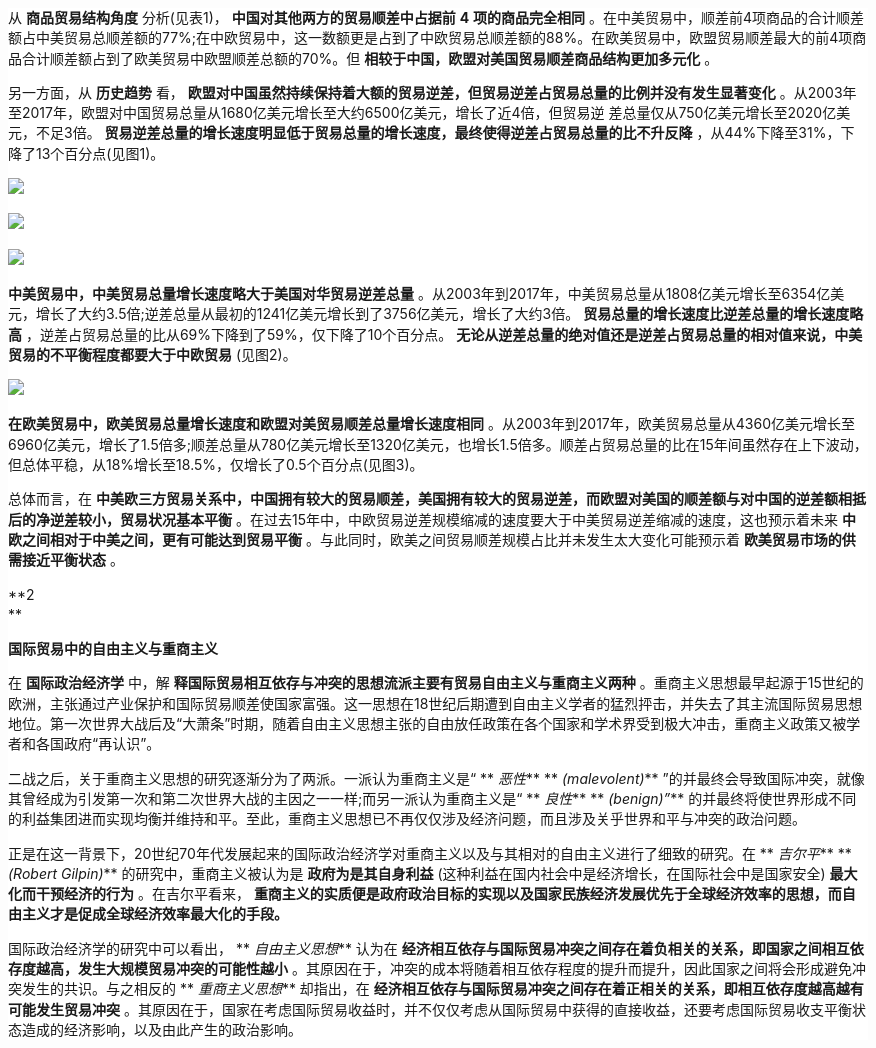 从 **商品贸易结构角度** 分析(见表1)， **中国对其他两方的贸易顺差中占据前** **4** **项的商品完全相同**
。在中美贸易中，顺差前4项商品的合计顺差额占中美贸易总顺差额的77%;在中欧贸易中，这一数额更是占到了中欧贸易总顺差额的88%。在欧美贸易中，欧盟贸易顺差最大的前4项商品合计顺差额占到了欧美贸易中欧盟顺差总额的70%。但
**相较于中国，欧盟对美国贸易顺差商品结构更加多元化** 。

另一方面，从 **历史趋势** 看， **欧盟对中国虽然持续保持着大额的贸易逆差，但贸易逆差占贸易总量的比例并没有发生显著变化**
。从2003年至2017年，欧盟对中国贸易总量从1680亿美元增长至大约6500亿美元，增长了近4倍，但贸易逆
差总量仅从750亿美元增长至2020亿美元，不足3倍。 **贸易逆差总量的增长速度明显低于贸易总量的增长速度，最终使得逆差占贸易总量的比不升反降**
，从44%下降至31%，下降了13个百分点(见图1)。

![](/images/3169/4.png)

![](/images/3169/5.png)

![](/images/3169/6.png)

 **中美贸易中，中美贸易总量增长速度略大于美国对华贸易逆差总量**
。从2003年到2017年，中美贸易总量从1808亿美元增长至6354亿美元，增长了大约3.5倍;逆差总量从最初的1241亿美元增长到了3756亿美元，增长了大约3倍。
**贸易总量的增长速度比逆差总量的增长速度略高** ，逆差占贸易总量的比从69%下降到了59%，仅下降了10个百分点。
**无论从逆差总量的绝对值还是逆差占贸易总量的相对值来说，中美贸易的不平衡程度都要大于中欧贸易** (见图2)。

![](/images/3169/7.png)

 **在欧美贸易中，欧美贸易总量增长速度和欧盟对美贸易顺差总量增长速度相同**
。从2003年到2017年，欧美贸易总量从4360亿美元增长至6960亿美元，增长了1.5倍多;顺差总量从780亿美元增长至1320亿美元，也增长1.5倍多。顺差占贸易总量的比在15年间虽然存在上下波动，但总体平稳，从18%增长至18.5%，仅增长了0.5个百分点(见图3)。

总体而言，在
**中美欧三方贸易关系中，中国拥有较大的贸易顺差，美国拥有较大的贸易逆差，而欧盟对美国的顺差额与对中国的逆差额相抵后的净逆差较小，贸易状况基本平衡**
。在过去15年中，中欧贸易逆差规模缩减的速度要大于中美贸易逆差缩减的速度，这也预示着未来 **中欧之间相对于中美之间，更有可能达到贸易平衡**
。与此同时，欧美之间贸易顺差规模占比并未发生太大变化可能预示着 **欧美贸易市场的供需接近平衡状态** 。

  

 **2  
**  

 **国际贸易中的自由主义与重商主义**

  

在 **国际政治经济学** 中，解 **释国际贸易相互依存与冲突的思想流派主要有贸易自由主义与重商主义两种**
。重商主义思想最早起源于15世纪的欧洲，主张通过产业保护和国际贸易顺差使国家富强。这一思想在18世纪后期遭到自由主义学者的猛烈抨击，并失去了其主流国际贸易思想地位。第一次世界大战后及“大萧条”时期，随着自由主义思想主张的自由放任政策在各个国家和学术界受到极大冲击，重商主义政策又被学者和各国政府“再认识”。

二战之后，关于重商主义思想的研究逐渐分为了两派。一派认为重商主义是“ ** _恶性_** ** _(malevolent)_**
”的并最终会导致国际冲突，就像其曾经成为引发第一次和第二次世界大战的主因之一一样;而另一派认为重商主义是“ ** _良性_** **
_(benign)”_**
的并最终将使世界形成不同的利益集团进而实现均衡并维持和平。至此，重商主义思想已不再仅仅涉及经济问题，而且涉及关乎世界和平与冲突的政治问题。

正是在这一背景下，20世纪70年代发展起来的国际政治经济学对重商主义以及与其相对的自由主义进行了细致的研究。在 ** _吉尔平_** ** _(Robert
Gilpin)_** 的研究中，重商主义被认为是 **政府为是其自身利益** (这种利益在国内社会中是经济增长，在国际社会中是国家安全)
**最大化而干预经济的行为** 。在吉尔平看来，
**重商主义的实质便是政府政治目标的实现以及国家民族经济发展优先于全球经济效率的思想，而自由主义才是促成全球经济效率最大化的手段。**

国际政治经济学的研究中可以看出， ** _自由主义思想_** 认为在
**经济相互依存与国际贸易冲突之间存在着负相关的关系，即国家之间相互依存度越高，发生大规模贸易冲突的可能性越小**
。其原因在于，冲突的成本将随着相互依存程度的提升而提升，因此国家之间将会形成避免冲突发生的共识。与之相反的 ** _重商主义思想_** 却指出，在
**经济相互依存与国际贸易冲突之间存在着正相关的关系，即相互依存度越高越有可能发生贸易冲突**
。其原因在于，国家在考虑国际贸易收益时，并不仅仅考虑从国际贸易中获得的直接收益，还要考虑国际贸易收支平衡状态造成的经济影响，以及由此产生的政治影响。
